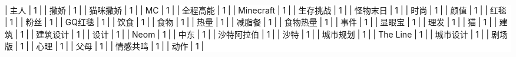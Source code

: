| 主人 | 1 |
| 撒娇 | 1 |
| 猫咪撒娇 | 1 |
| MC | 1 |
| 全程高能 | 1 |
| Minecraft | 1 |
| 生存挑战 | 1 |
| 怪物末日 | 1 |
| 时尚 | 1 |
| 颜值 | 1 |
| 红毯 | 1 |
| 粉丝 | 1 |
| GQ红毯 | 1 |
| 饮食 | 1 |
| 食物 | 1 |
| 热量 | 1 |
| 减脂餐 | 1 |
| 食物热量 | 1 |
| 事件 | 1 |
| 显眼宝 | 1 |
| 理发 | 1 |
| 猫 | 1 |
| 建筑 | 1 |
| 建筑设计 | 1 |
| 设计 | 1 |
| Neom | 1 |
| 中东 | 1 |
| 沙特阿拉伯 | 1 |
| 沙特 | 1 |
| 城市规划 | 1 |
| The Line | 1 |
| 城市设计 | 1 |
| 剧场版 | 1 |
| 心理 | 1 |
| 父母 | 1 |
| 情感共鸣 | 1 |
| 动作 | 1 |